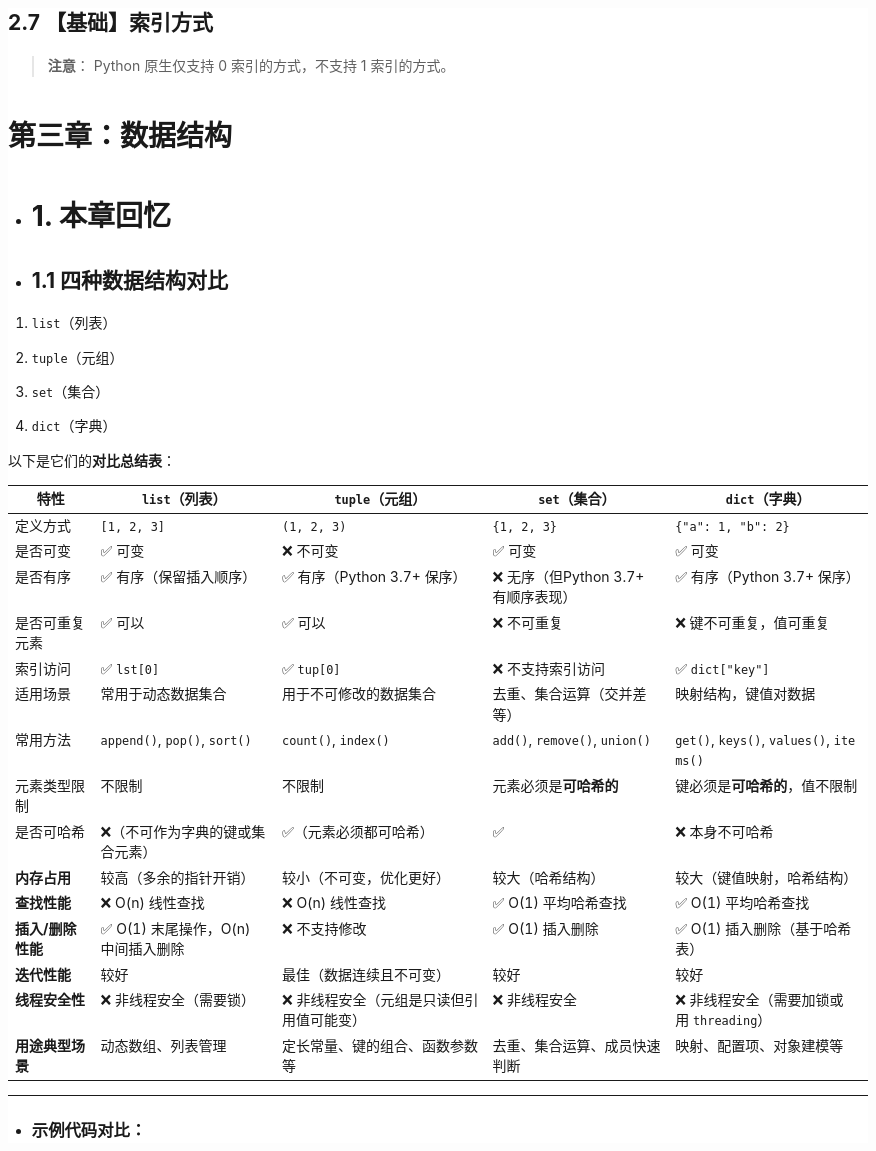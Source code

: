 

## 2.7 【基础】索引方式

>**注意**： Python 原生仅支持 0 索引的方式，不支持 1 索引的方式。

# 第三章：数据结构

- # 1. 本章回忆


- ## 1.1 四种数据结构对比

1. `list`（列表）
    
2. `tuple`（元组）
    
3. `set`（集合）
    
4. `dict`（字典）
    

以下是它们的**对比总结表**：

| 特性          | `list`（列表）                    | `tuple`（元组）           | `set`（集合）                      | `dict`（字典）                               |
| ----------- | ----------------------------- | --------------------- | ------------------------------ | ---------------------------------------- |
| 定义方式        | `[1, 2, 3]`                   | `(1, 2, 3)`           | `{1, 2, 3}`                    | `{"a": 1, "b": 2}`                       |
| 是否可变        | ✅ 可变                          | ❌ 不可变                 | ✅ 可变                           | ✅ 可变                                     |
| 是否有序        | ✅ 有序（保留插入顺序）                  | ✅ 有序（Python 3.7+ 保序）  | ❌ 无序（但Python 3.7+ 有顺序表现）       | ✅ 有序（Python 3.7+ 保序）                     |
| 是否可重复元素     | ✅ 可以                          | ✅ 可以                  | ❌ 不可重复                         | ❌ 键不可重复，值可重复                             |
| 索引访问        | ✅ `lst[0]`                    | ✅ `tup[0]`            | ❌ 不支持索引访问                      | ✅ `dict["key"]`                          |
| 适用场景        | 常用于动态数据集合                     | 用于不可修改的数据集合           | 去重、集合运算（交并差等）                  | 映射结构，键值对数据                               |
| 常用方法        | `append()`, `pop()`, `sort()` | `count()`, `index()`  | `add()`, `remove()`, `union()` | `get()`, `keys()`, `values()`, `items()` |
| 元素类型限制      | 不限制                           | 不限制                   | 元素必须是**可哈希的**                  | 键必须是**可哈希的**，值不限制                        |
| 是否可哈希       | ❌（不可作为字典的键或集合元素）              | ✅（元素必须都可哈希）           | ✅                              | ❌ 本身不可哈希                                 |
| **内存占用**    | 较高（多余的指针开销）                   | 较小（不可变，优化更好）          | 较大（哈希结构）                       | 较大（键值映射，哈希结构）                            |
| **查找性能**    | ❌ O(n) 线性查找                   | ❌ O(n) 线性查找           | ✅ O(1) 平均哈希查找                  | ✅ O(1) 平均哈希查找                            |
| **插入/删除性能** | ✅ O(1) 末尾操作，O(n) 中间插入删除       | ❌ 不支持修改               | ✅ O(1) 插入删除                    | ✅ O(1) 插入删除（基于哈希表）                       |
| **迭代性能**    | 较好                            | 最佳（数据连续且不可变）          | 较好                             | 较好                                       |
| **线程安全性**   | ❌ 非线程安全（需要锁）                  | ❌ 非线程安全（元组是只读但引用值可能变） | ❌ 非线程安全                        | ❌ 非线程安全（需要加锁或用 `threading`）              |
| **用途典型场景**  | 动态数组、列表管理                     | 定长常量、键的组合、函数参数等       | 去重、集合运算、成员快速判断                 | 映射、配置项、对象建模等                             |

---

- ### 示例代码对比：
